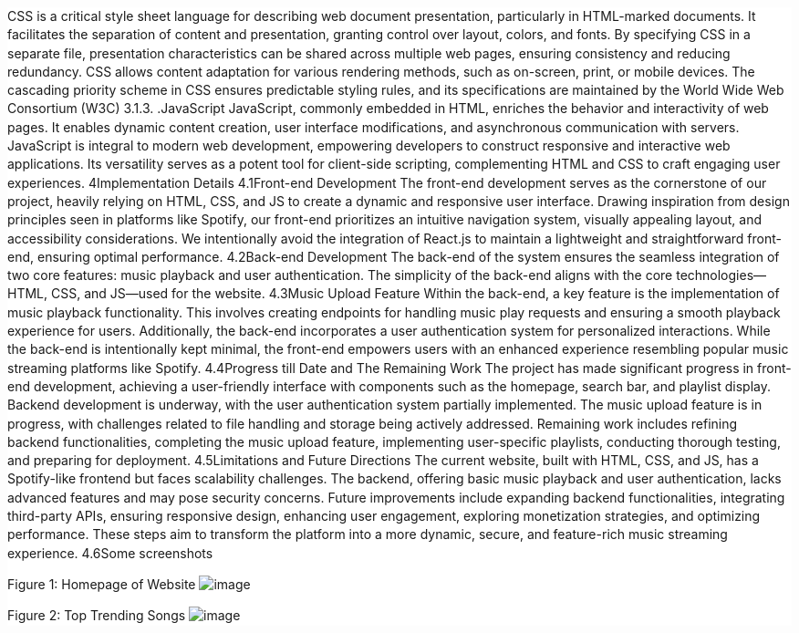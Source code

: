 CSS is a critical style sheet language for describing web document presentation, particularly in HTML-marked documents. It facilitates the separation of content and presentation, granting control over layout, colors, and fonts. By specifying CSS in a separate file, presentation characteristics can be shared across multiple web pages, ensuring consistency and reducing redundancy. CSS allows content adaptation for various rendering methods, such as on-screen, print, or mobile devices. The cascading priority scheme in CSS ensures predictable styling rules, and its specifications are maintained by the World Wide Web Consortium (W3C)
 3.1.3. .JavaScript
JavaScript, commonly embedded in HTML, enriches the behavior and interactivity of web pages. It enables dynamic content creation, user interface modifications, and asynchronous communication with servers. JavaScript is integral to modern web development, empowering developers to construct responsive and interactive web applications. Its versatility serves as a potent tool for client-side scripting, complementing HTML and CSS to craft engaging user experiences.
4Implementation Details
4.1Front-end Development
The front-end development serves as the cornerstone of our project, heavily relying on HTML, CSS, and JS to create a dynamic and responsive user interface. Drawing inspiration from design principles seen in platforms like Spotify, our front-end prioritizes an intuitive navigation system, visually appealing layout, and accessibility considerations. We intentionally avoid the integration of React.js to maintain a lightweight and straightforward front-end, ensuring optimal performance.
4.2Back-end Development
The back-end of the system ensures the seamless integration of two core features: music playback and user authentication. The simplicity of the back-end aligns with the core technologies—HTML, CSS, and JS—used for the website.
4.3Music Upload Feature
Within the back-end, a key feature is the implementation of music playback functionality. This involves creating endpoints for handling music play requests and ensuring a smooth playback experience for users. Additionally, the back-end incorporates a user authentication system for personalized interactions. While the back-end is intentionally kept minimal, the front-end empowers users with an enhanced experience resembling popular music streaming platforms like Spotify.
4.4Progress till Date and The Remaining Work
The project has made significant progress in front-end development, achieving a user-friendly interface with components such as the homepage, search bar, and playlist display. Backend development is underway, with the user authentication system partially implemented. The music upload feature is in progress, with challenges related to file handling and storage being actively addressed.
Remaining work includes refining backend functionalities, completing the music upload feature, implementing user-specific playlists, conducting thorough testing, and preparing for deployment.
4.5Limitations and Future Directions
The current website, built with HTML, CSS, and JS, has a Spotify-like frontend but faces scalability challenges. The backend, offering basic music playback and user authentication, lacks advanced features and may pose security concerns. Future improvements include expanding backend functionalities, integrating third-party APIs, ensuring responsive design, enhancing user engagement, exploring monetization strategies, and optimizing performance. These steps aim to transform the platform into a more dynamic, secure, and feature-rich music streaming experience.
4.6Some screenshots

Figure 1: Homepage of Website
<img width="479" alt="image" src="https://github.com/binda06code/TRIPHONEY-Spotify-clone-2023/assets/108895261/8a7a900b-ea63-4837-8984-a1da8b037721">


Figure 2: Top Trending Songs
<img width="480" alt="image" src="https://github.com/binda06code/TRIPHONEY-Spotify-clone-2023/assets/108895261/1d0e49e1-46a9-4519-84b6-7d8c91788a58">
